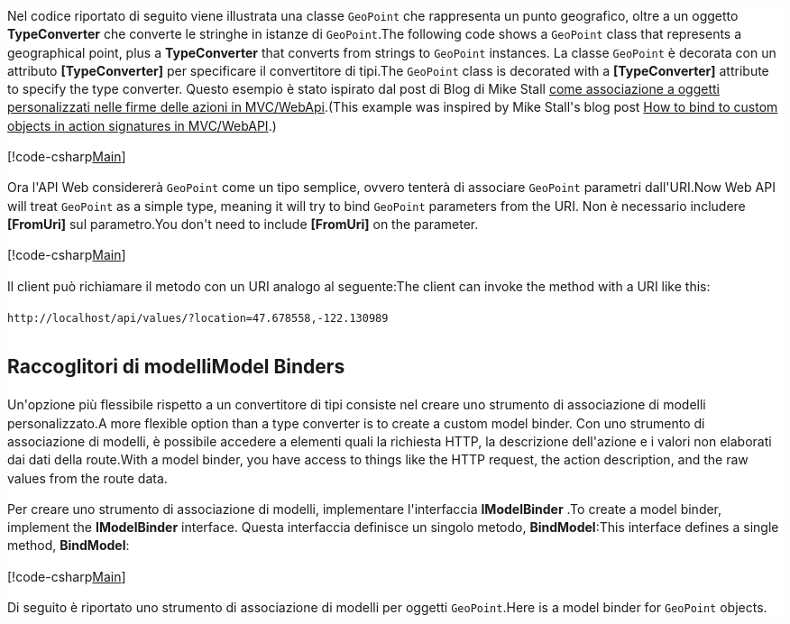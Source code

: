 <span data-ttu-id="89c7a-138">Nel codice riportato di seguito viene illustrata una classe `GeoPoint` che rappresenta un punto geografico, oltre a un oggetto **TypeConverter** che converte le stringhe in istanze di `GeoPoint`.</span><span class="sxs-lookup"><span data-stu-id="89c7a-138">The following code shows a `GeoPoint` class that represents a geographical point, plus a **TypeConverter** that converts from strings to `GeoPoint` instances.</span></span> <span data-ttu-id="89c7a-139">La classe `GeoPoint` è decorata con un attributo **[TypeConverter]** per specificare il convertitore di tipi.</span><span class="sxs-lookup"><span data-stu-id="89c7a-139">The `GeoPoint` class is decorated with a **[TypeConverter]** attribute to specify the type converter.</span></span> <span data-ttu-id="89c7a-140">Questo esempio è stato ispirato dal post di Blog di Mike Stall [come associazione a oggetti personalizzati nelle firme delle azioni in MVC/WebApi](https://blogs.msdn.com/b/jmstall/archive/2012/04/20/how-to-bind-to-custom-objects-in-action-signatures-in-mvc-webapi.aspx).</span><span class="sxs-lookup"><span data-stu-id="89c7a-140">(This example was inspired by Mike Stall's blog post [How to bind to custom objects in action signatures in MVC/WebAPI](https://blogs.msdn.com/b/jmstall/archive/2012/04/20/how-to-bind-to-custom-objects-in-action-signatures-in-mvc-webapi.aspx).)</span></span>

[!code-csharp[Main](parameter-binding-in-aspnet-web-api/samples/sample6.cs)]

<span data-ttu-id="89c7a-141">Ora l'API Web considererà `GeoPoint` come un tipo semplice, ovvero tenterà di associare `GeoPoint` parametri dall'URI.</span><span class="sxs-lookup"><span data-stu-id="89c7a-141">Now Web API will treat `GeoPoint` as a simple type, meaning it will try to bind `GeoPoint` parameters from the URI.</span></span> <span data-ttu-id="89c7a-142">Non è necessario includere **[FromUri]** sul parametro.</span><span class="sxs-lookup"><span data-stu-id="89c7a-142">You don't need to include **[FromUri]** on the parameter.</span></span>

[!code-csharp[Main](parameter-binding-in-aspnet-web-api/samples/sample7.cs)]

<span data-ttu-id="89c7a-143">Il client può richiamare il metodo con un URI analogo al seguente:</span><span class="sxs-lookup"><span data-stu-id="89c7a-143">The client can invoke the method with a URI like this:</span></span>

`http://localhost/api/values/?location=47.678558,-122.130989`

## <a name="model-binders"></a><span data-ttu-id="89c7a-144">Raccoglitori di modelli</span><span class="sxs-lookup"><span data-stu-id="89c7a-144">Model Binders</span></span>

<span data-ttu-id="89c7a-145">Un'opzione più flessibile rispetto a un convertitore di tipi consiste nel creare uno strumento di associazione di modelli personalizzato.</span><span class="sxs-lookup"><span data-stu-id="89c7a-145">A more flexible option than a type converter is to create a custom model binder.</span></span> <span data-ttu-id="89c7a-146">Con uno strumento di associazione di modelli, è possibile accedere a elementi quali la richiesta HTTP, la descrizione dell'azione e i valori non elaborati dai dati della route.</span><span class="sxs-lookup"><span data-stu-id="89c7a-146">With a model binder, you have access to things like the HTTP request, the action description, and the raw values from the route data.</span></span>

<span data-ttu-id="89c7a-147">Per creare uno strumento di associazione di modelli, implementare l'interfaccia **IModelBinder** .</span><span class="sxs-lookup"><span data-stu-id="89c7a-147">To create a model binder, implement the **IModelBinder** interface.</span></span> <span data-ttu-id="89c7a-148">Questa interfaccia definisce un singolo metodo, **BindModel**:</span><span class="sxs-lookup"><span data-stu-id="89c7a-148">This interface defines a single method, **BindModel**:</span></span>

[!code-csharp[Main](parameter-binding-in-aspnet-web-api/samples/sample8.cs)]

<span data-ttu-id="89c7a-149">Di seguito è riportato uno strumento di associazione di modelli per oggetti `GeoPoint`.</span><span class="sxs-lookup"><span data-stu-id="89c7a-149">Here is a model binder for `GeoPoint` objects.</span></span>
